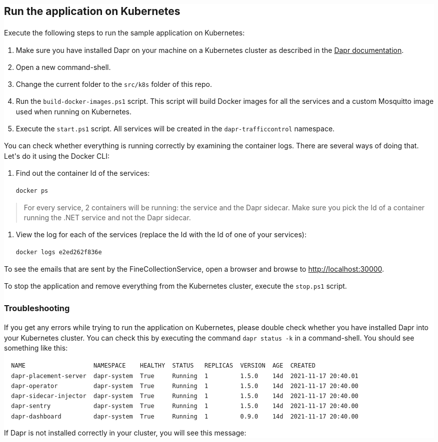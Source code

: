 ## Run the application on Kubernetes

Execute the following steps to run the sample application on Kubernetes:

1. Make sure you have installed Dapr on your machine on a Kubernetes cluster as described in the [Dapr documentation](https://docs.dapr.io/getting-started/install-dapr/).

1. Open a new command-shell.

1. Change the current folder to the `src/k8s` folder of this repo.

1. Run the `build-docker-images.ps1` script. This script will build Docker images for all the services and a custom Mosquitto image used when running on Kubernetes.

1. Execute the `start.ps1` script. All services will be created in the `dapr-trafficcontrol` namespace.

You can check whether everything is running correctly by examining the container logs. There are several ways of doing that. Let's do it using the Docker CLI:

1. Find out the container Id of the services:

    ```console
    docker ps
    ```

  > For every service, 2 containers will be running: the service and the Dapr sidecar. Make sure you pick the Id of a container running the .NET service and not the Dapr sidecar.

1. View the log for each of the services (replace the Id with the Id of one of your services):

    ```console
    docker logs e2ed262f836e
    ```

To see the emails that are sent by the FineCollectionService, open a browser and browse to [http://localhost:30000](http://localhost:30000).

To stop the application and remove everything from the Kubernetes cluster, execute the `stop.ps1` script.

### Troubleshooting

If you get any errors while trying to run the application on Kubernetes, please double check whether you have installed Dapr into your Kubernetes cluster. You can check this by executing the command `dapr status -k` in a command-shell. You should see something like this:

```console
  NAME                   NAMESPACE    HEALTHY  STATUS   REPLICAS  VERSION  AGE  CREATED
  dapr-placement-server  dapr-system  True     Running  1         1.5.0    14d  2021-11-17 20:40.01
  dapr-operator          dapr-system  True     Running  1         1.5.0    14d  2021-11-17 20:40.00
  dapr-sidecar-injector  dapr-system  True     Running  1         1.5.0    14d  2021-11-17 20:40.00
  dapr-sentry            dapr-system  True     Running  1         1.5.0    14d  2021-11-17 20:40.00
  dapr-dashboard         dapr-system  True     Running  1         0.9.0    14d  2021-11-17 20:40.00
```

If Dapr is not installed correctly in your cluster, you will see this message:

